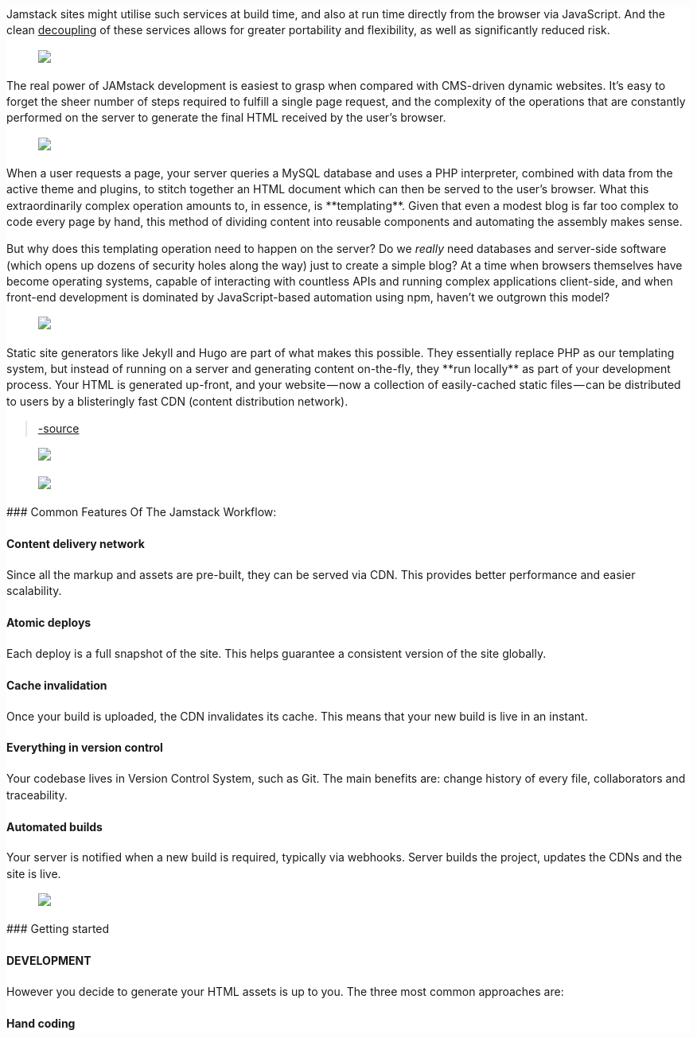 Jamstack sites might utilise such services at build time, and also at run time directly from the browser via JavaScript. And the clean <a href="https://jamstack.org/glossary/decoupling/" class="markup--anchor markup--p-anchor">decoupling</a> of these services allows for greater portability and flexibility, as well as significantly reduced risk.

<figure><img src="https://cdn-images-1.medium.com/max/800/0*z92TKSZStVeWTjEr.gif" class="graf-image" /></figure>The real power of JAMstack development is easiest to grasp when compared with CMS-driven dynamic websites. It’s easy to forget the sheer number of steps required to fulfill a single page request, and the complexity of the operations that are constantly performed on the server to generate the final HTML received by the user’s browser.

<figure><img src="https://cdn-images-1.medium.com/max/800/0*K9Dcp8Q-sJ8_XOBO.png" class="graf-image" /></figure>When a user requests a page, your server queries a MySQL database and uses a PHP interpreter, combined with data from the active theme and plugins, to stitch together an HTML document which can then be served to the user’s browser. What this extraordinarily complex operation amounts to, in essence, is **templating**. Given that even a modest blog is far too complex to code every page by hand, this method of dividing content into reusable components and automating the assembly makes sense.

But why does this templating operation need to happen on the server? Do we *really* need databases and server-side software (which opens up dozens of security holes along the way) just to create a simple blog? At a time when browsers themselves have become operating systems, capable of interacting with countless APIs and running complex applications client-side, and when front-end development is dominated by JavaScript-based automation using npm, haven’t we outgrown this model?

<figure><img src="https://cdn-images-1.medium.com/max/800/0*zUEq7vaq3GKgq1dr.png" class="graf-image" /></figure>Static site generators like Jekyll and Hugo are part of what makes this possible. They essentially replace PHP as our templating system, but instead of running on a server and generating content on-the-fly, they **run locally** as part of your development process. Your HTML is generated up-front, and your website — now a collection of easily-cached static files — can be distributed to users by a blisteringly fast CDN (content distribution network).

> <a href="https://builtvisible.com/go-static-try-jamstack/" class="markup--anchor markup--blockquote-anchor">-source</a>

<figure><img src="https://cdn-images-1.medium.com/max/800/1*ScYd6pUibdFOSaiSuJsaTA.png" class="graf-image" /></figure><figure><img src="https://cdn-images-1.medium.com/max/600/1*KWOwKbn3NQJ0DcX6TsUp0g.png" class="graf-image" /></figure>### Common Features Of The Jamstack Workflow:

#### Content delivery network

Since all the markup and assets are pre-built, they can be served via CDN. This provides better performance and easier scalability.

#### Atomic deploys

Each deploy is a full snapshot of the site. This helps guarantee a consistent version of the site globally.

#### Cache invalidation

Once your build is uploaded, the CDN invalidates its cache. This means that your new build is live in an instant.

#### Everything in version control

Your codebase lives in Version Control System, such as Git. The main benefits are: change history of every file, collaborators and traceability.

#### Automated builds

Your server is notified when a new build is required, typically via webhooks. Server builds the project, updates the CDNs and the site is live.

<figure><img src="https://cdn-images-1.medium.com/max/800/1*ScYd6pUibdFOSaiSuJsaTA.png" class="graf-image" /></figure>### Getting started

#### DEVELOPMENT

However you decide to generate your HTML assets is up to you. The three most common approaches are:

#### Hand coding
